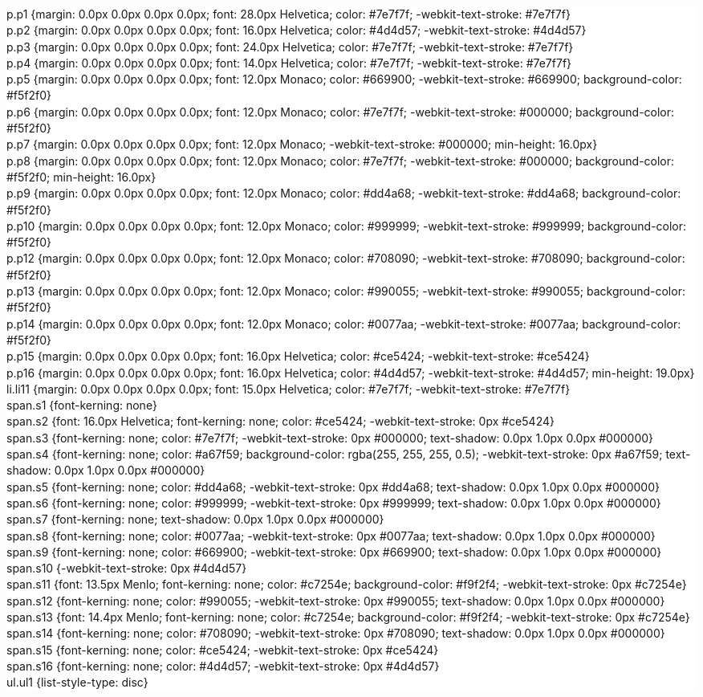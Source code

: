   
p.p1 {margin: 0.0px 0.0px 0.0px 0.0px; font: 28.0px Helvetica; color: \#7e7f7f; -webkit-text-stroke: \#7e7f7f}  
p.p2 {margin: 0.0px 0.0px 0.0px 0.0px; font: 16.0px Helvetica; color: \#4d4d57; -webkit-text-stroke: \#4d4d57}  
p.p3 {margin: 0.0px 0.0px 0.0px 0.0px; font: 24.0px Helvetica; color: \#7e7f7f; -webkit-text-stroke: \#7e7f7f}  
p.p4 {margin: 0.0px 0.0px 0.0px 0.0px; font: 14.0px Helvetica; color: \#7e7f7f; -webkit-text-stroke: \#7e7f7f}  
p.p5 {margin: 0.0px 0.0px 0.0px 0.0px; font: 12.0px Monaco; color: \#669900; -webkit-text-stroke: \#669900; background-color: \#f5f2f0}  
p.p6 {margin: 0.0px 0.0px 0.0px 0.0px; font: 12.0px Monaco; color: \#7e7f7f; -webkit-text-stroke: \#000000; background-color: \#f5f2f0}  
p.p7 {margin: 0.0px 0.0px 0.0px 0.0px; font: 12.0px Monaco; -webkit-text-stroke: \#000000; min-height: 16.0px}  
p.p8 {margin: 0.0px 0.0px 0.0px 0.0px; font: 12.0px Monaco; color: \#7e7f7f; -webkit-text-stroke: \#000000; background-color: \#f5f2f0; min-height: 16.0px}  
p.p9 {margin: 0.0px 0.0px 0.0px 0.0px; font: 12.0px Monaco; color: \#dd4a68; -webkit-text-stroke: \#dd4a68; background-color: \#f5f2f0}  
p.p10 {margin: 0.0px 0.0px 0.0px 0.0px; font: 12.0px Monaco; color: \#999999; -webkit-text-stroke: \#999999; background-color: \#f5f2f0}  
p.p12 {margin: 0.0px 0.0px 0.0px 0.0px; font: 12.0px Monaco; color: \#708090; -webkit-text-stroke: \#708090; background-color: \#f5f2f0}  
p.p13 {margin: 0.0px 0.0px 0.0px 0.0px; font: 12.0px Monaco; color: \#990055; -webkit-text-stroke: \#990055; background-color: \#f5f2f0}  
p.p14 {margin: 0.0px 0.0px 0.0px 0.0px; font: 12.0px Monaco; color: \#0077aa; -webkit-text-stroke: \#0077aa; background-color: \#f5f2f0}  
p.p15 {margin: 0.0px 0.0px 0.0px 0.0px; font: 16.0px Helvetica; color: \#ce5424; -webkit-text-stroke: \#ce5424}  
p.p16 {margin: 0.0px 0.0px 0.0px 0.0px; font: 16.0px Helvetica; color: \#4d4d57; -webkit-text-stroke: \#4d4d57; min-height: 19.0px}  
li.li11 {margin: 0.0px 0.0px 0.0px 0.0px; font: 15.0px Helvetica; color: \#7e7f7f; -webkit-text-stroke: \#7e7f7f}  
span.s1 {font-kerning: none}  
span.s2 {font: 16.0px Helvetica; font-kerning: none; color: \#ce5424; -webkit-text-stroke: 0px \#ce5424}  
span.s3 {font-kerning: none; color: \#7e7f7f; -webkit-text-stroke: 0px \#000000; text-shadow: 0.0px 1.0px 0.0px \#000000}  
span.s4 {font-kerning: none; color: \#a67f59; background-color: rgba\(255, 255, 255, 0.5\); -webkit-text-stroke: 0px \#a67f59; text-shadow: 0.0px 1.0px 0.0px \#000000}  
span.s5 {font-kerning: none; color: \#dd4a68; -webkit-text-stroke: 0px \#dd4a68; text-shadow: 0.0px 1.0px 0.0px \#000000}  
span.s6 {font-kerning: none; color: \#999999; -webkit-text-stroke: 0px \#999999; text-shadow: 0.0px 1.0px 0.0px \#000000}  
span.s7 {font-kerning: none; text-shadow: 0.0px 1.0px 0.0px \#000000}  
span.s8 {font-kerning: none; color: \#0077aa; -webkit-text-stroke: 0px \#0077aa; text-shadow: 0.0px 1.0px 0.0px \#000000}  
span.s9 {font-kerning: none; color: \#669900; -webkit-text-stroke: 0px \#669900; text-shadow: 0.0px 1.0px 0.0px \#000000}  
span.s10 {-webkit-text-stroke: 0px \#4d4d57}  
span.s11 {font: 13.5px Menlo; font-kerning: none; color: \#c7254e; background-color: \#f9f2f4; -webkit-text-stroke: 0px \#c7254e}  
span.s12 {font-kerning: none; color: \#990055; -webkit-text-stroke: 0px \#990055; text-shadow: 0.0px 1.0px 0.0px \#000000}  
span.s13 {font: 14.4px Menlo; font-kerning: none; color: \#c7254e; background-color: \#f9f2f4; -webkit-text-stroke: 0px \#c7254e}  
span.s14 {font-kerning: none; color: \#708090; -webkit-text-stroke: 0px \#708090; text-shadow: 0.0px 1.0px 0.0px \#000000}  
span.s15 {font-kerning: none; color: \#ce5424; -webkit-text-stroke: 0px \#ce5424}  
span.s16 {font-kerning: none; color: \#4d4d57; -webkit-text-stroke: 0px \#4d4d57}  
ul.ul1 {list-style-type: disc}  
